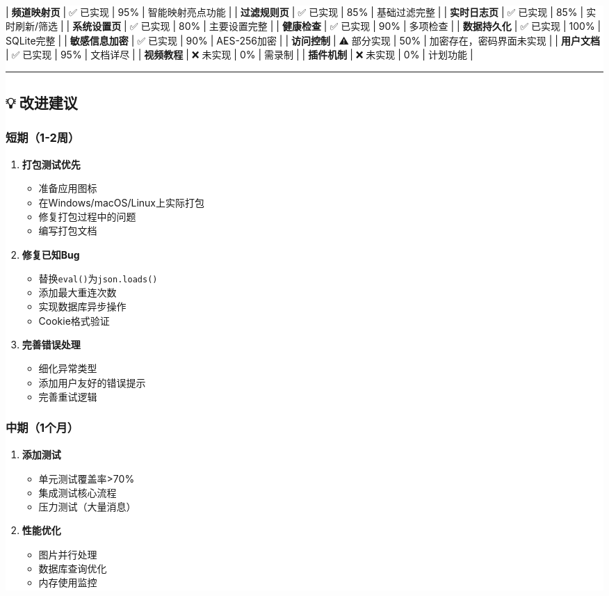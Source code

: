 | **频道映射页** | ✅ 已实现 | 95% | 智能映射亮点功能 |
| **过滤规则页** | ✅ 已实现 | 85% | 基础过滤完整 |
| **实时日志页** | ✅ 已实现 | 85% | 实时刷新/筛选 |
| **系统设置页** | ✅ 已实现 | 80% | 主要设置完整 |
| **健康检查** | ✅ 已实现 | 90% | 多项检查 |
| **数据持久化** | ✅ 已实现 | 100% | SQLite完整 |
| **敏感信息加密** | ✅ 已实现 | 90% | AES-256加密 |
| **访问控制** | ⚠️ 部分实现 | 50% | 加密存在，密码界面未实现 |
| **用户文档** | ✅ 已实现 | 95% | 文档详尽 |
| **视频教程** | ❌ 未实现 | 0% | 需录制 |
| **插件机制** | ❌ 未实现 | 0% | 计划功能 |

---

## 💡 改进建议

### 短期（1-2周）

1. **打包测试优先**
   - 准备应用图标
   - 在Windows/macOS/Linux上实际打包
   - 修复打包过程中的问题
   - 编写打包文档

2. **修复已知Bug**
   - 替换`eval()`为`json.loads()`
   - 添加最大重连次数
   - 实现数据库异步操作
   - Cookie格式验证

3. **完善错误处理**
   - 细化异常类型
   - 添加用户友好的错误提示
   - 完善重试逻辑

### 中期（1个月）

1. **添加测试**
   - 单元测试覆盖率>70%
   - 集成测试核心流程
   - 压力测试（大量消息）

2. **性能优化**
   - 图片并行处理
   - 数据库查询优化
   - 内存使用监控
